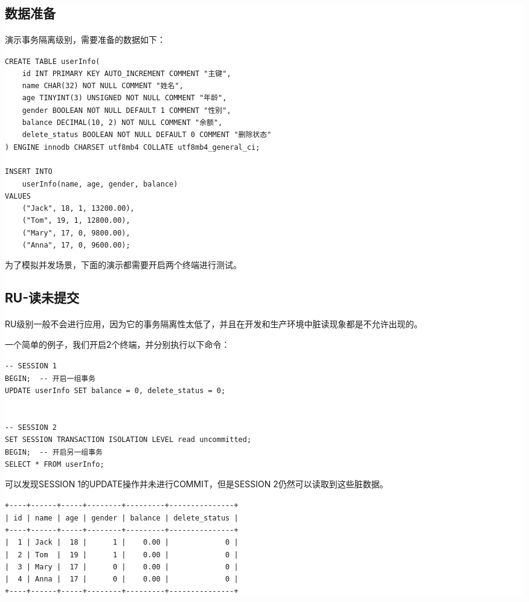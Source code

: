 ## 数据准备

演示事务隔离级别，需要准备的数据如下：

```
CREATE TABLE userInfo(
    id INT PRIMARY KEY AUTO_INCREMENT COMMENT "主键",
    name CHAR(32) NOT NULL COMMENT "姓名",
    age TINYINT(3) UNSIGNED NOT NULL COMMENT "年龄",
    gender BOOLEAN NOT NULL DEFAULT 1 COMMENT "性别",
    balance DECIMAL(10, 2) NOT NULL COMMENT "余额",
    delete_status BOOLEAN NOT NULL DEFAULT 0 COMMENT "删除状态"
) ENGINE innodb CHARSET utf8mb4 COLLATE utf8mb4_general_ci;

INSERT INTO
    userInfo(name, age, gender, balance)
VALUES
    ("Jack", 18, 1, 13200.00),
    ("Tom", 19, 1, 12800.00),
    ("Mary", 17, 0, 9800.00),
    ("Anna", 17, 0, 9600.00);
```

为了模拟并发场景，下面的演示都需要开启两个终端进行测试。



## RU-读未提交

RU级别一般不会进行应用，因为它的事务隔离性太低了，并且在开发和生产环境中脏读现象都是不允许出现的。

一个简单的例子，我们开启2个终端，并分别执行以下命令：

```
-- SESSION 1
BEGIN;  -- 开启一组事务
UPDATE userInfo SET balance = 0, delete_status = 0;


-- SESSION 2
SET SESSION TRANSACTION ISOLATION LEVEL read uncommitted;
BEGIN;  -- 开启另一组事务
SELECT * FROM userInfo;
```

可以发现SESSION 1的UPDATE操作并未进行COMMIT，但是SESSION 2仍然可以读取到这些脏数据。

```
+----+------+-----+--------+---------+---------------+
| id | name | age | gender | balance | delete_status |
+----+------+-----+--------+---------+---------------+
|  1 | Jack |  18 |      1 |    0.00 |             0 |
|  2 | Tom  |  19 |      1 |    0.00 |             0 |
|  3 | Mary |  17 |      0 |    0.00 |             0 |
|  4 | Anna |  17 |      0 |    0.00 |             0 |
+----+------+-----+--------+---------+---------------+
```
